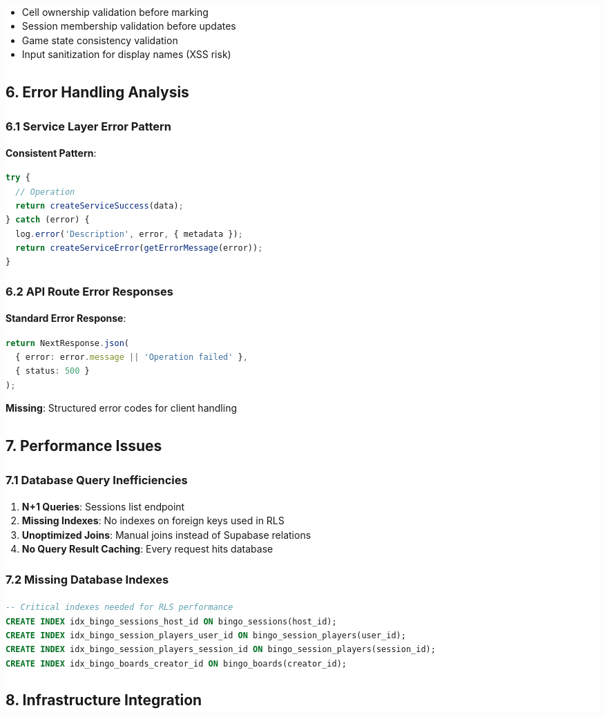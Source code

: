 - Cell ownership validation before marking
- Session membership validation before updates
- Game state consistency validation
- Input sanitization for display names (XSS risk)

## 6. Error Handling Analysis

### 6.1 Service Layer Error Pattern

**Consistent Pattern**:
```typescript
try {
  // Operation
  return createServiceSuccess(data);
} catch (error) {
  log.error('Description', error, { metadata });
  return createServiceError(getErrorMessage(error));
}
```

### 6.2 API Route Error Responses

**Standard Error Response**:
```typescript
return NextResponse.json(
  { error: error.message || 'Operation failed' },
  { status: 500 }
);
```

**Missing**: Structured error codes for client handling

## 7. Performance Issues

### 7.1 Database Query Inefficiencies

1. **N+1 Queries**: Sessions list endpoint
2. **Missing Indexes**: No indexes on foreign keys used in RLS
3. **Unoptimized Joins**: Manual joins instead of Supabase relations
4. **No Query Result Caching**: Every request hits database

### 7.2 Missing Database Indexes

```sql
-- Critical indexes needed for RLS performance
CREATE INDEX idx_bingo_sessions_host_id ON bingo_sessions(host_id);
CREATE INDEX idx_bingo_session_players_user_id ON bingo_session_players(user_id);
CREATE INDEX idx_bingo_session_players_session_id ON bingo_session_players(session_id);
CREATE INDEX idx_bingo_boards_creator_id ON bingo_boards(creator_id);
```

## 8. Infrastructure Integration

